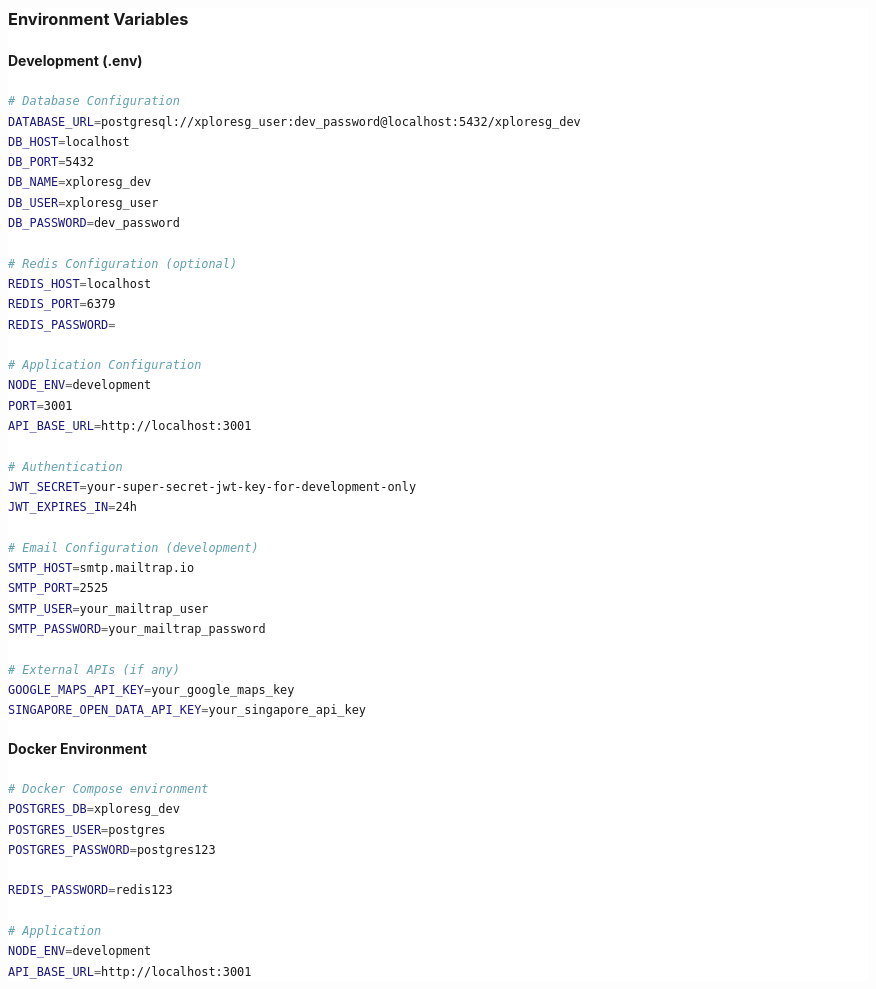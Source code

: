 ### Environment Variables

#### Development (.env)

```bash
# Database Configuration
DATABASE_URL=postgresql://xploresg_user:dev_password@localhost:5432/xploresg_dev
DB_HOST=localhost
DB_PORT=5432
DB_NAME=xploresg_dev
DB_USER=xploresg_user
DB_PASSWORD=dev_password

# Redis Configuration (optional)
REDIS_HOST=localhost
REDIS_PORT=6379
REDIS_PASSWORD=

# Application Configuration
NODE_ENV=development
PORT=3001
API_BASE_URL=http://localhost:3001

# Authentication
JWT_SECRET=your-super-secret-jwt-key-for-development-only
JWT_EXPIRES_IN=24h

# Email Configuration (development)
SMTP_HOST=smtp.mailtrap.io
SMTP_PORT=2525
SMTP_USER=your_mailtrap_user
SMTP_PASSWORD=your_mailtrap_password

# External APIs (if any)
GOOGLE_MAPS_API_KEY=your_google_maps_key
SINGAPORE_OPEN_DATA_API_KEY=your_singapore_api_key
```

#### Docker Environment

```bash
# Docker Compose environment
POSTGRES_DB=xploresg_dev
POSTGRES_USER=postgres
POSTGRES_PASSWORD=postgres123

REDIS_PASSWORD=redis123

# Application
NODE_ENV=development
API_BASE_URL=http://localhost:3001
```
